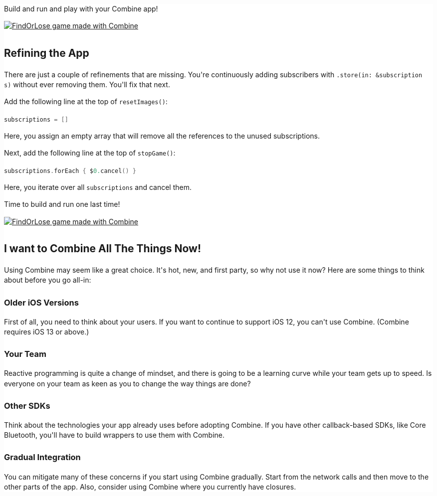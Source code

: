 Build and run and play with your Combine app!

[![FindOrLose game made with Combine](https://koenig-media.raywenderlich.com/uploads/2020/01/FinalGame-231x500.png)](https://koenig-media.raywenderlich.com/uploads/2020/01/FinalGame.png)

## Refining the App

There are just a couple of refinements that are missing. You're continuously adding subscribers with `.store(in: &subscriptions)` without ever removing them. You'll fix that next.

Add the following line at the top of `resetImages()`:

```swift
subscriptions = []
```

Here, you assign an empty array that will remove all the references to the unused subscriptions.

Next, add the following line at the top of `stopGame()`:

```swift
subscriptions.forEach { $0.cancel() }
```

Here, you iterate over all `subscriptions` and cancel them.

Time to build and run one last time!

[![FindOrLose game made with Combine](https://koenig-media.raywenderlich.com/uploads/2020/01/FinalGameGIF-1.gif)](https://koenig-media.raywenderlich.com/uploads/2020/01/FinalGameGIF-1.gif)

## I want to Combine All The Things Now!

Using Combine may seem like a great choice. It's hot, new, and first party, so why not use it now? Here are some things to think about before you go all-in:

### Older iOS Versions

First of all, you need to think about your users. If you want to continue to support iOS 12, you can't use Combine. (Combine requires iOS 13 or above.)

### Your Team

Reactive programming is quite a change of mindset, and there is going to be a learning curve while your team gets up to speed. Is everyone on your team as keen as you to change the way things are done?

### Other SDKs

Think about the technologies your app already uses before adopting Combine. If you have other callback-based SDKs, like Core Bluetooth, you'll have to build wrappers to use them with Combine.

### Gradual Integration

You can mitigate many of these concerns if you start using Combine gradually. Start from the network calls and then move to the other parts of the app. Also, consider using Combine where you currently have closures.
